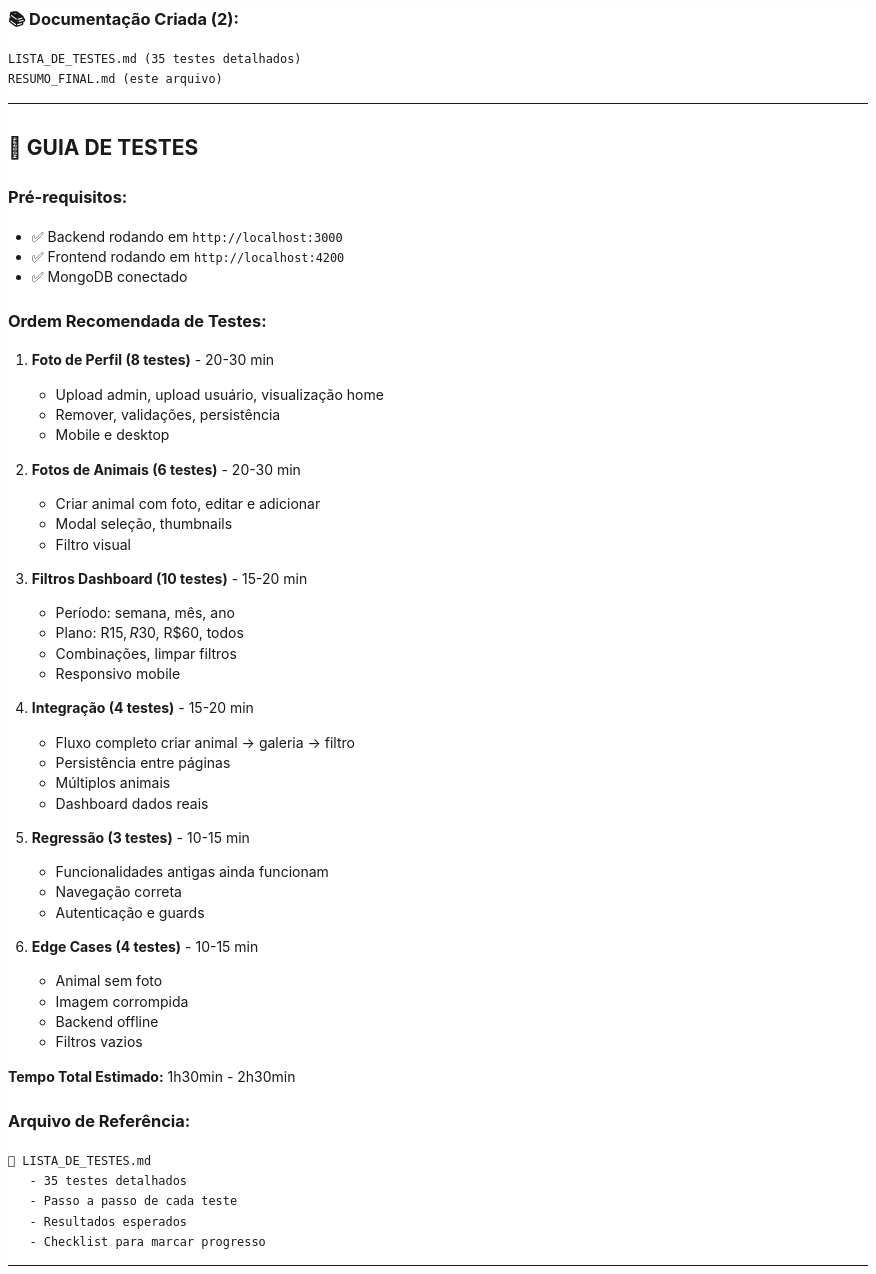 ### 📚 Documentação Criada (2):
```
LISTA_DE_TESTES.md (35 testes detalhados)
RESUMO_FINAL.md (este arquivo)
```

---

## 🧪 GUIA DE TESTES

### Pré-requisitos:
- ✅ Backend rodando em `http://localhost:3000`
- ✅ Frontend rodando em `http://localhost:4200`
- ✅ MongoDB conectado

### Ordem Recomendada de Testes:

1. **Foto de Perfil (8 testes)** - 20-30 min
   - Upload admin, upload usuário, visualização home
   - Remover, validações, persistência
   - Mobile e desktop

2. **Fotos de Animais (6 testes)** - 20-30 min
   - Criar animal com foto, editar e adicionar
   - Modal seleção, thumbnails
   - Filtro visual

3. **Filtros Dashboard (10 testes)** - 15-20 min
   - Período: semana, mês, ano
   - Plano: R$15, R$30, R$60, todos
   - Combinações, limpar filtros
   - Responsivo mobile

4. **Integração (4 testes)** - 15-20 min
   - Fluxo completo criar animal → galeria → filtro
   - Persistência entre páginas
   - Múltiplos animais
   - Dashboard dados reais

5. **Regressão (3 testes)** - 10-15 min
   - Funcionalidades antigas ainda funcionam
   - Navegação correta
   - Autenticação e guards

6. **Edge Cases (4 testes)** - 10-15 min
   - Animal sem foto
   - Imagem corrompida
   - Backend offline
   - Filtros vazios

**Tempo Total Estimado:** 1h30min - 2h30min

### Arquivo de Referência:
```
📄 LISTA_DE_TESTES.md
   - 35 testes detalhados
   - Passo a passo de cada teste
   - Resultados esperados
   - Checklist para marcar progresso
```

---